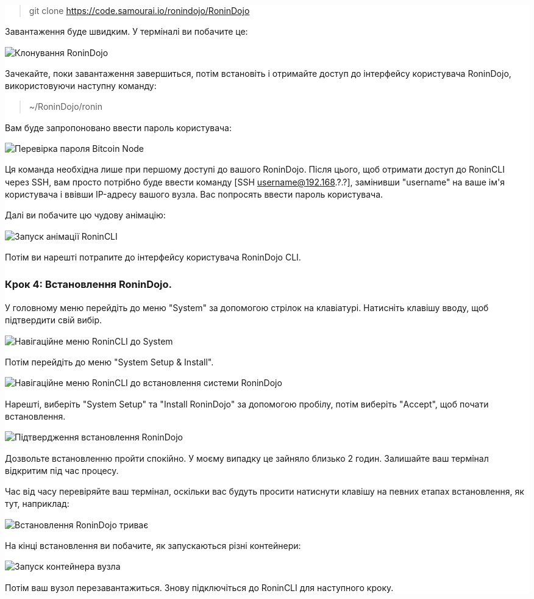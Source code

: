 > git clone https://code.samourai.io/ronindojo/RoninDojo

Завантаження буде швидким. У терміналі ви побачите це:

![Клонування RoninDojo](assets/11.webp)

Зачекайте, поки завантаження завершиться, потім встановіть і отримайте доступ до інтерфейсу користувача RoninDojo, використовуючи наступну команду:

> ~/RoninDojo/ronin

Вам буде запропоновано ввести пароль користувача:

![Перевірка пароля Bitcoin Node](assets/12.webp)

Ця команда необхідна лише при першому доступі до вашого RoninDojo. Після цього, щоб отримати доступ до RoninCLI через SSH, вам просто потрібно буде ввести команду [SSH username@192.168.?.?], замінивши "username" на ваше ім'я користувача і ввівши IP-адресу вашого вузла. Вас попросять ввести пароль користувача.

Далі ви побачите цю чудову анімацію:

![Запуск анімації RoninCLI](assets/13.webp)

Потім ви нарешті потрапите до інтерфейсу користувача RoninDojo CLI.

### Крок 4: Встановлення RoninDojo.

У головному меню перейдіть до меню "System" за допомогою стрілок на клавіатурі. Натисніть клавішу вводу, щоб підтвердити свій вибір.

![Навігаційне меню RoninCLI до System](assets/14.webp)

Потім перейдіть до меню "System Setup & Install".

![Навігаційне меню RoninCLI до встановлення системи RoninDojo](assets/15.webp)

Нарешті, виберіть "System Setup" та "Install RoninDojo" за допомогою пробілу, потім виберіть "Accept", щоб почати встановлення.

![Підтвердження встановлення RoninDojo](assets/16.webp)

Дозвольте встановленню пройти спокійно. У моєму випадку це зайняло близько 2 годин. Залишайте ваш термінал відкритим під час процесу.

Час від часу перевіряйте ваш термінал, оскільки вас будуть просити натиснути клавішу на певних етапах встановлення, як тут, наприклад:

![Встановлення RoninDojo триває](assets/17.webp)

На кінці встановлення ви побачите, як запускаються різні контейнери:

![Запуск контейнера вузла](assets/18.webp)

Потім ваш вузол перезавантажиться. Знову підключіться до RoninCLI для наступного кроку.
